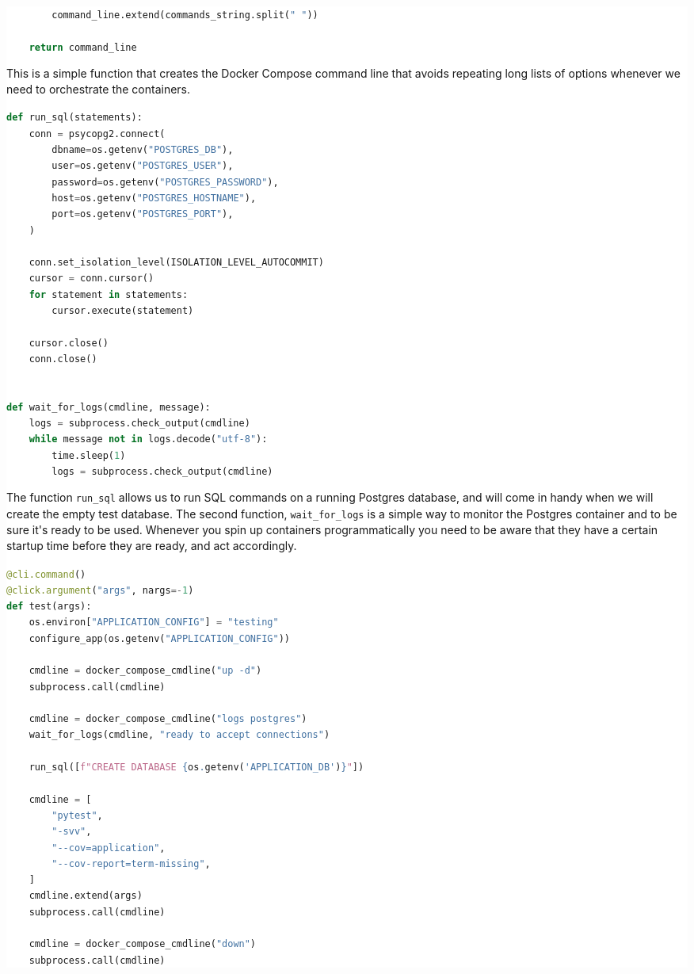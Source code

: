 ``` python
        command_line.extend(commands_string.split(" "))

    return command_line
```
This is a simple function that creates the Docker Compose command line that avoids repeating long lists of options whenever we need to orchestrate the containers.

``` python
def run_sql(statements):
    conn = psycopg2.connect(
        dbname=os.getenv("POSTGRES_DB"),
        user=os.getenv("POSTGRES_USER"),
        password=os.getenv("POSTGRES_PASSWORD"),
        host=os.getenv("POSTGRES_HOSTNAME"),
        port=os.getenv("POSTGRES_PORT"),
    )

    conn.set_isolation_level(ISOLATION_LEVEL_AUTOCOMMIT)
    cursor = conn.cursor()
    for statement in statements:
        cursor.execute(statement)

    cursor.close()
    conn.close()


def wait_for_logs(cmdline, message):
    logs = subprocess.check_output(cmdline)
    while message not in logs.decode("utf-8"):
        time.sleep(1)
        logs = subprocess.check_output(cmdline)
```
The function `run_sql` allows us to run SQL commands on a running Postgres database, and will come in handy when we will create the empty test database. The second function, `wait_for_logs` is a simple way to monitor the Postgres container and to be sure it's ready to be used. Whenever you spin up containers programmatically you need to be aware that they have a certain startup time before they are ready, and act accordingly.

``` python
@cli.command()
@click.argument("args", nargs=-1)
def test(args):
    os.environ["APPLICATION_CONFIG"] = "testing"
    configure_app(os.getenv("APPLICATION_CONFIG"))

    cmdline = docker_compose_cmdline("up -d")
    subprocess.call(cmdline)

    cmdline = docker_compose_cmdline("logs postgres")
    wait_for_logs(cmdline, "ready to accept connections")

    run_sql([f"CREATE DATABASE {os.getenv('APPLICATION_DB')}"])

    cmdline = [
        "pytest",
        "-svv",
        "--cov=application",
        "--cov-report=term-missing",
    ]
    cmdline.extend(args)
    subprocess.call(cmdline)

    cmdline = docker_compose_cmdline("down")
    subprocess.call(cmdline)
```